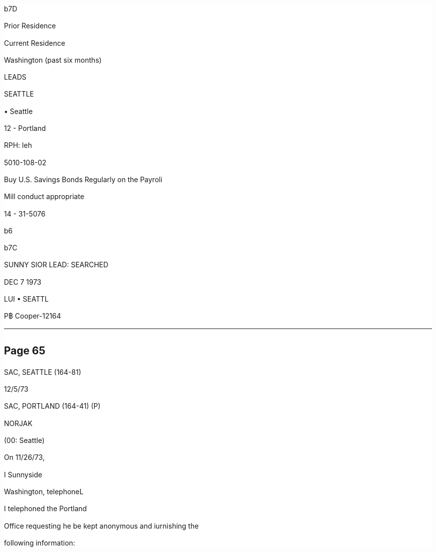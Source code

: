 b7D

Prior Residence

Current Residence

Washington (past six months)

LEADS

SEATTLE

• Seattle

12 - Portland

RPH: leh

5010-108-02

Buy U.S. Savings Bonds Regularly on the Payroli

Mill conduct appropriate

14 - 31-5076

b6

b7C

SUNNY SIOR LEAD: SEARCHED

DEC 7 1973

LUI • SEATTL

P฿ Cooper-12164

---

## Page 65

SAC, SEATTLE (164-81)

12/5/73

SAC, PORTLAND (164-41) (P)

NORJAK

(00: Seattle)

On 11/26/73,

I Sunnyside

Washington, telephoneL

I telephoned the Portland

Office requesting he be kept anonymous and iurnishing the

following information:
